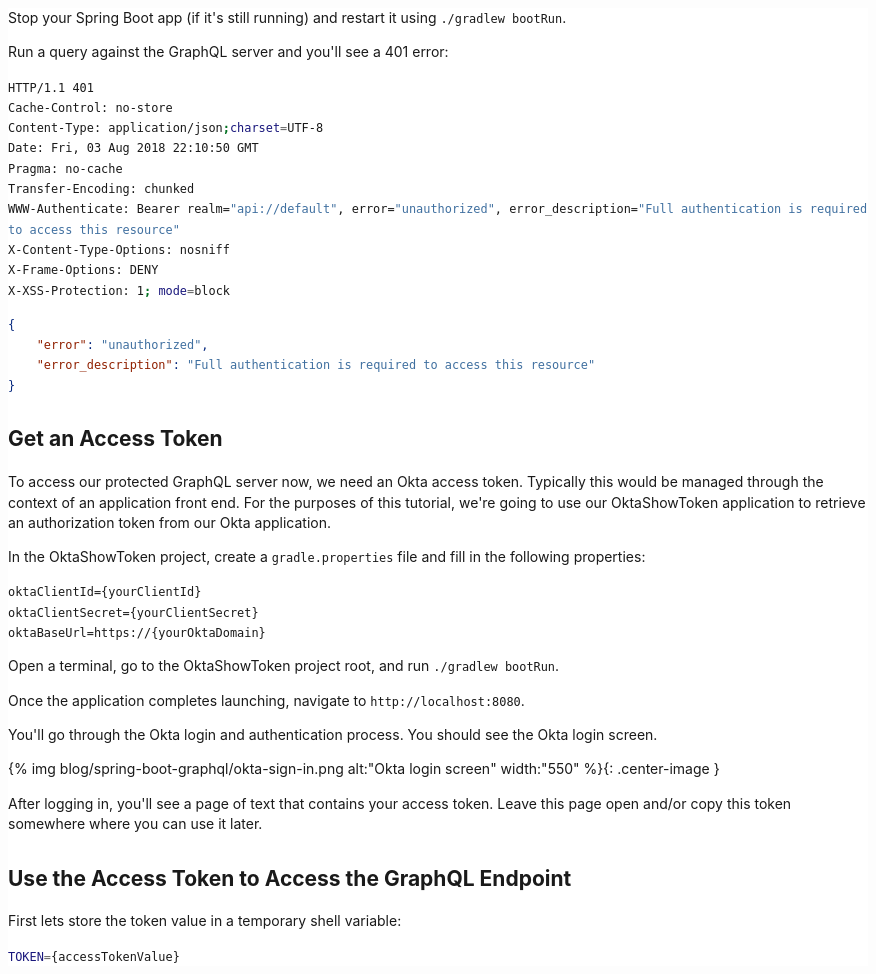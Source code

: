 Stop your Spring Boot app (if it's still running) and restart it using `./gradlew bootRun`.

Run a query against the GraphQL server and you'll see a 401 error:

```bash
HTTP/1.1 401 
Cache-Control: no-store
Content-Type: application/json;charset=UTF-8
Date: Fri, 03 Aug 2018 22:10:50 GMT
Pragma: no-cache
Transfer-Encoding: chunked
WWW-Authenticate: Bearer realm="api://default", error="unauthorized", error_description="Full authentication is required to access this resource"
X-Content-Type-Options: nosniff
X-Frame-Options: DENY
X-XSS-Protection: 1; mode=block
```
```json
{
    "error": "unauthorized",
    "error_description": "Full authentication is required to access this resource"
}
```
## Get an Access Token

To access our protected GraphQL server now, we need an Okta access token. Typically this would be managed through the context of an application front end. For the purposes of this tutorial, we're going to use our OktaShowToken application to retrieve an authorization token from our Okta application.

In the OktaShowToken project, create a `gradle.properties` file and fill in the following properties:

```properties
oktaClientId={yourClientId}
oktaClientSecret={yourClientSecret}
oktaBaseUrl=https://{yourOktaDomain}
```

Open a terminal, go to the OktaShowToken project root, and run `./gradlew bootRun`.

Once the application completes launching, navigate to `http://localhost:8080`.

You'll go through the Okta login and authentication process. You should see the Okta login screen.

{% img blog/spring-boot-graphql/okta-sign-in.png alt:"Okta login screen" width:"550" %}{: .center-image }

After logging in, you'll see a page of text that contains your access token. Leave this page open and/or copy this token somewhere where you can use it later.

## Use the Access Token to Access the GraphQL Endpoint

First lets store the token value in a temporary shell variable:

```bash
TOKEN={accessTokenValue}
```
